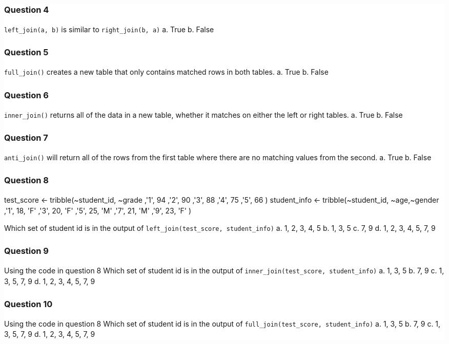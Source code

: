 ### Question 4
`left_join(a, b)` is similar  to `right_join(b, a)`
    a.  True
    b. False

### Question 5
`full_join()` creates a new table that only contains matched rows in both tables. 
    a. True
    b.  False 
### Question 6
`inner_join()` returns all of the data in a new table, whether it matches on either the left or right tables.
    a.  True
    b. False 
### Question 7
`anti_join()` will return all of the rows from the first table where there are no matching values from the second.
    a.  True
    b. False 
    
### Question 8
test_score <- tribble(~student_id, ~grade
                  ,'1',  94
                  ,'2',  90
                  ,'3',  88
                  ,'4',  75
                  ,'5',  66
                  )
student_info <- tribble(~student_id, ~age,~gender
                  ,'1', 18, 'F'
                  ,'3', 20, 'F'
                  ,'5', 25, 'M'
                  ,'7', 21, 'M'
                  ,'9', 23, 'F'
                  )

Which set of student id is in the output of `left_join(test_score, student_info)`
    a.  1, 2, 3, 4, 5
    b. 1, 3, 5
    c. 7, 9
    d. 1, 2, 3, 4, 5, 7, 9

### Question 9
Using the code in question 8
Which set of student id is in the output of `inner_join(test_score, student_info)`
    a.  1, 3, 5
    b. 7, 9
    c. 1, 3, 5, 7, 9
    d. 1, 2, 3, 4, 5, 7, 9
    

### Question 10
Using the code in question 8
Which set of student id is in the output of `full_join(test_score, student_info)`
    a. 1, 3, 5
    b. 7, 9
    c. 1, 3, 5, 7, 9
    d.  1, 2, 3, 4, 5, 7, 9
